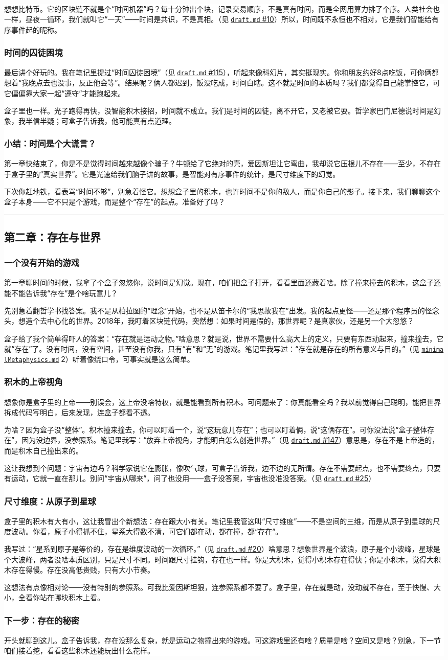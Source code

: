 想想比特币。它的区块链不就是个“时间机器”吗？每十分钟出个块，记录交易顺序，不是真有时间，而是全网用算力排了个序。人类社会也一样，昼夜一循环，我们就叫它“一天”——时间是共识，不是真相。（见 [`draft.md` #10](diary/10.md)）所以，时间既不永恒也不相对，它是我们智能给有序事件起的昵称。

### 时间的囚徒困境

最后讲个好玩的。我在笔记里提过“时间囚徒困境”（见 [`draft.md` #115](diary/115.md)），听起来像科幻片，其实挺现实。你和朋友约好8点吃饭，可你俩都想着“我晚点去也没事，反正他会等”。结果呢？俩人都迟到，饭没吃成，时间白瞎。这不就是时间的本质吗？我们都觉得自己能掌控它，可它偏偏靠大家一起“遵守”才能跑起来。

盒子里也一样。光子跑得再快，没智能积木接招，时间就不成立。我们是时间的囚徒，离不开它，又老被它耍。哲学家巴门尼德说时间是幻象，我半信半疑；可盒子告诉我，他可能真有点道理。

### 小结：时间是个大谎言？

第一章快结束了，你是不是觉得时间越来越像个骗子？牛顿给了它绝对的壳，爱因斯坦让它弯曲，我却说它压根儿不存在——至少，不存在于盒子里的“真实世界”。它是光速给我们脑子讲的故事，是智能对有序事件的统计，是尺寸维度下的幻觉。

下次你赶地铁，看表骂“时间不够”，别急着怪它。想想盒子里的积木，也许时间不是你的敌人，而是你自己的影子。接下来，我们聊聊这个盒子本身——它不只是个游戏，而是整个“存在”的起点。准备好了吗？

---

## 第二章：存在与世界

### 一个没有开始的游戏

第一章聊时间的时候，我拿了个盒子忽悠你，说时间是幻觉。现在，咱们把盒子打开，看看里面还藏着啥。除了撞来撞去的积木，这盒子还能不能告诉我“存在”是个啥玩意儿？

先别急着翻哲学书找答案。我不是从柏拉图的“理念”开始，也不是从笛卡尔的“我思故我在”出发。我的起点更怪——还是那个程序员的怪念头，想造个去中心化的世界。2018年，我盯着区块链代码，突然想：如果时间是假的，那世界呢？是真家伙，还是另一个大忽悠？

盒子给了我个简单得吓人的答案：“存在就是运动之物。”啥意思？就是说，世界不需要什么高大上的定义，只要有东西动起来，撞来撞去，它就“存在”了。没有时间，没有空间，甚至没有你我，只有“有”和“无”的游戏。笔记里我写过：“存在就是存在的所有意义与目的。”（见 [`minimalMetaphysics.md`](../MinimalMetaphysics/) 2）听着像绕口令，可事实就是这么简单。

### 积木的上帝视角

想象你是盒子里的上帝——别误会，这上帝没啥特权，就是能看到所有积木。可问题来了：你真能看全吗？我以前觉得自己聪明，能把世界拆成代码写明白，后来发现，连盒子都看不透。

为啥？因为盒子没“整体”。积木撞来撞去，你可以盯着一个，说“这玩意儿存在”；也可以盯着俩，说“这俩存在”。可你没法说“盒子整体存在”，因为没边界，没参照系。笔记里我写：“放弃上帝视角，才能明白怎么创造世界。”（见 [`draft.md` #147](diary/147.md)）意思是，存在不是上帝造的，而是积木自己撞出来的。

这让我想到个问题：宇宙有边吗？科学家说它在膨胀，像吹气球，可盒子告诉我，边不边的无所谓。存在不需要起点，也不需要终点，只要有运动，它就一直在那儿。别问“宇宙从哪来”，问了也没用——盒子没答案，宇宙也没准没答案。（见 [`draft.md` #25](diary/25.md)）

### 尺寸维度：从原子到星球

盒子里的积木有大有小，这让我冒出个新想法：存在跟大小有关。笔记里我管这叫“尺寸维度”——不是空间的三维，而是从原子到星球的尺度波动。你看，原子小得抓不住，星系大得数不清，可它们都在动，都在撞，都“存在”。

我写过：“星系到原子是等价的，存在是维度波动的一次循环。”（见 [`draft.md` #20](diary/20.md)）啥意思？想象世界是个波浪，原子是个小波峰，星球是个大波峰，两者没啥本质区别，只是尺寸不同。时间跟尺寸挂钩，存在也一样。你是大积木，觉得小积木存在得快；你是小积木，觉得大积木存在得慢。存在没高低贵贱，只有大小节奏。

这想法有点像相对论——没有特别的参照系。可我比爱因斯坦狠，连参照系都不要了。盒子里，存在就是动，没动就不存在，至于快慢、大小，全看你站在哪块积木上看。

### 下一步：存在的秘密

开头就聊到这儿。盒子告诉我，存在没那么复杂，就是运动之物撞出来的游戏。可这游戏里还有啥？质量是啥？空间又是啥？别急，下一节咱们接着挖，看看这些积木还能玩出什么花样。

